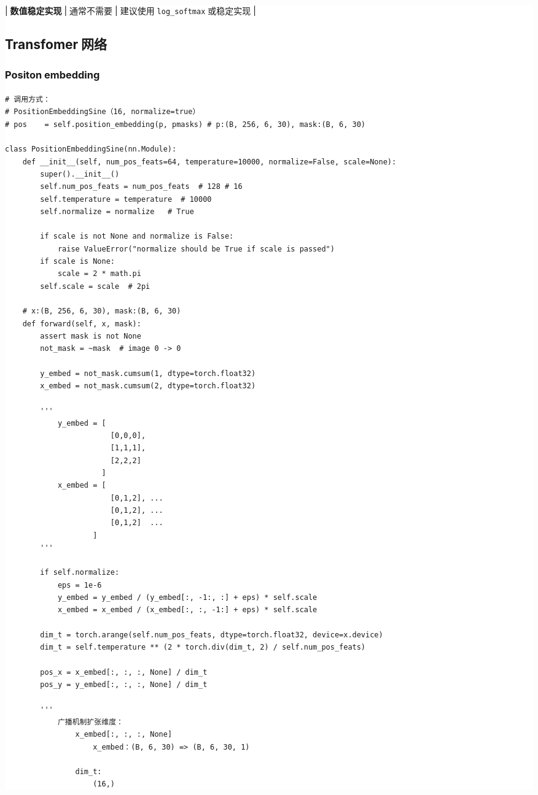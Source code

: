 | **数值稳定实现**       | 通常不需要                                        | 建议使用 `log_softmax` 或稳定实现                 |

## Transfomer 网络

### Positon embedding

```
# 调用方式：
# PositionEmbeddingSine（16, normalize=true）
# pos    = self.position_embedding(p, pmasks) # p:(B, 256, 6, 30), mask:(B, 6, 30)

class PositionEmbeddingSine(nn.Module):
    def __init__(self, num_pos_feats=64, temperature=10000, normalize=False, scale=None):
        super().__init__()
        self.num_pos_feats = num_pos_feats  # 128 # 16
        self.temperature = temperature  # 10000
        self.normalize = normalize   # True

        if scale is not None and normalize is False:
            raise ValueError("normalize should be True if scale is passed")
        if scale is None:
            scale = 2 * math.pi
        self.scale = scale  # 2pi

    # x:(B, 256, 6, 30), mask:(B, 6, 30)
    def forward(self, x, mask):
        assert mask is not None
        not_mask = ~mask  # image 0 -> 0

        y_embed = not_mask.cumsum(1, dtype=torch.float32)
        x_embed = not_mask.cumsum(2, dtype=torch.float32)

        '''
            y_embed = [
                        [0,0,0],
                        [1,1,1],
                        [2,2,2]
                      ]
            x_embed = [
                        [0,1,2], ...
                        [0,1,2], ...
                        [0,1,2]  ...
                    ]
        '''

        if self.normalize:
            eps = 1e-6
            y_embed = y_embed / (y_embed[:, -1:, :] + eps) * self.scale
            x_embed = x_embed / (x_embed[:, :, -1:] + eps) * self.scale

        dim_t = torch.arange(self.num_pos_feats, dtype=torch.float32, device=x.device)
        dim_t = self.temperature ** (2 * torch.div(dim_t, 2) / self.num_pos_feats)

        pos_x = x_embed[:, :, :, None] / dim_t
        pos_y = y_embed[:, :, :, None] / dim_t

        '''
            广播机制扩张维度：
                x_embed[:, :, :, None]
                    x_embed：(B, 6, 30) => (B, 6, 30, 1)
                
                dim_t:
                    (16,)
```